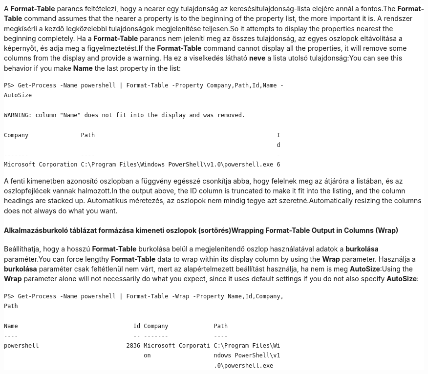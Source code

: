 <span data-ttu-id="f8fb9-143">A **Format-Table** parancs feltételezi, hogy a nearer egy tulajdonság az keresésitulajdonság-lista elejére annál a fontos.</span><span class="sxs-lookup"><span data-stu-id="f8fb9-143">The **Format-Table** command assumes that the nearer a property is to the beginning of the property list, the more important it is.</span></span> <span data-ttu-id="f8fb9-144">A rendszer megkísérli a kezdő legközelebbi tulajdonságok megjelenítése teljesen.</span><span class="sxs-lookup"><span data-stu-id="f8fb9-144">So it attempts to display the properties nearest the beginning completely.</span></span> <span data-ttu-id="f8fb9-145">Ha a **Format-Table** parancs nem jeleníti meg az összes tulajdonság, az egyes oszlopok eltávolítása a képernyőt, és adja meg a figyelmeztetést.</span><span class="sxs-lookup"><span data-stu-id="f8fb9-145">If the **Format-Table** command cannot display all the properties, it will remove some columns from the display and provide a warning.</span></span> <span data-ttu-id="f8fb9-146">Ha ez a viselkedés látható **neve** a lista utolsó tulajdonság:</span><span class="sxs-lookup"><span data-stu-id="f8fb9-146">You can see this behavior if you make **Name** the last property in the list:</span></span>

```
PS> Get-Process -Name powershell | Format-Table -Property Company,Path,Id,Name -
AutoSize

WARNING: column "Name" does not fit into the display and was removed.

Company               Path                                                    I
                                                                              d
-------               ----                                                    -
Microsoft Corporation C:\Program Files\Windows PowerShell\v1.0\powershell.exe 6
```

<span data-ttu-id="f8fb9-147">A fenti kimenetben azonosító oszlopban a függvény egésszé csonkítja abba, hogy felelnek meg az átjáróra a listában, és az oszlopfejlécek vannak halmozott.</span><span class="sxs-lookup"><span data-stu-id="f8fb9-147">In the output above, the ID column is truncated to make it fit into the listing, and the column headings are stacked up.</span></span> <span data-ttu-id="f8fb9-148">Automatikus méretezés, az oszlopok nem mindig tegye azt szeretné.</span><span class="sxs-lookup"><span data-stu-id="f8fb9-148">Automatically resizing the columns does not always do what you want.</span></span>

#### <a name="wrapping-format-table-output-in-columns-wrap"></a><span data-ttu-id="f8fb9-149">Alkalmazásburkoló táblázat formázása kimeneti oszlopok (sortörés)</span><span class="sxs-lookup"><span data-stu-id="f8fb9-149">Wrapping Format-Table Output in Columns (Wrap)</span></span>

<span data-ttu-id="f8fb9-150">Beállíthatja, hogy a hosszú **Format-Table** burkolása belül a megjelenítendő oszlop használatával adatok a **burkolása** paraméter.</span><span class="sxs-lookup"><span data-stu-id="f8fb9-150">You can force lengthy **Format-Table** data to wrap within its display column by using the **Wrap** parameter.</span></span> <span data-ttu-id="f8fb9-151">Használja a **burkolása** paraméter csak feltétlenül nem várt, mert az alapértelmezett beállítást használja, ha nem is meg **AutoSize**:</span><span class="sxs-lookup"><span data-stu-id="f8fb9-151">Using the **Wrap** parameter alone will not necessarily do what you expect, since it uses default settings if you do not also specify **AutoSize**:</span></span>

```
PS> Get-Process -Name powershell | Format-Table -Wrap -Property Name,Id,Company,
Path

Name                                 Id Company             Path
----                                 -- -------             ----
powershell                         2836 Microsoft Corporati C:\Program Files\Wi
                                        on                  ndows PowerShell\v1
                                                            .0\powershell.exe
```
